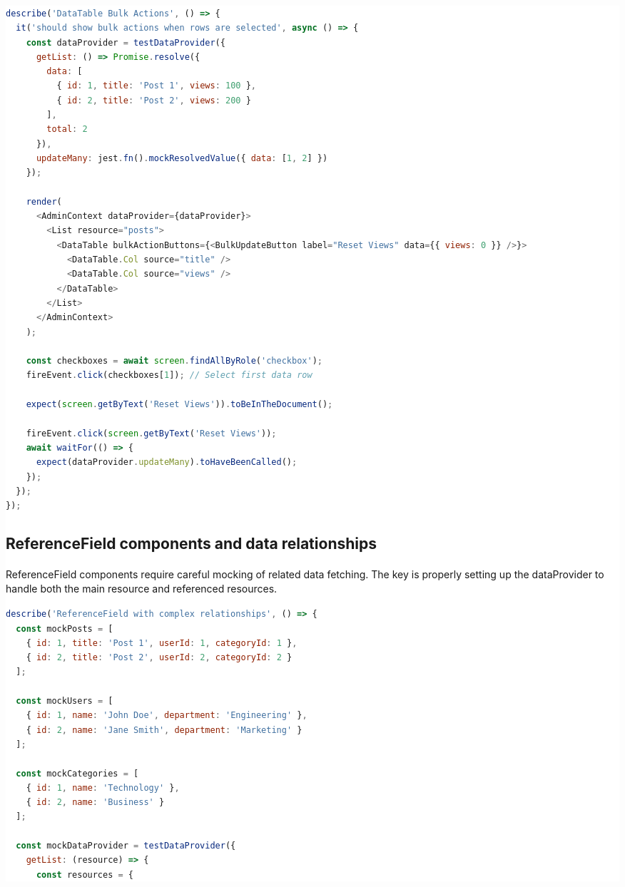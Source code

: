 ```javascript
describe('DataTable Bulk Actions', () => {
  it('should show bulk actions when rows are selected', async () => {
    const dataProvider = testDataProvider({
      getList: () => Promise.resolve({
        data: [
          { id: 1, title: 'Post 1', views: 100 },
          { id: 2, title: 'Post 2', views: 200 }
        ],
        total: 2
      }),
      updateMany: jest.fn().mockResolvedValue({ data: [1, 2] })
    });

    render(
      <AdminContext dataProvider={dataProvider}>
        <List resource="posts">
          <DataTable bulkActionButtons={<BulkUpdateButton label="Reset Views" data={{ views: 0 }} />}>
            <DataTable.Col source="title" />
            <DataTable.Col source="views" />
          </DataTable>
        </List>
      </AdminContext>
    );

    const checkboxes = await screen.findAllByRole('checkbox');
    fireEvent.click(checkboxes[1]); // Select first data row

    expect(screen.getByText('Reset Views')).toBeInTheDocument();
    
    fireEvent.click(screen.getByText('Reset Views'));
    await waitFor(() => {
      expect(dataProvider.updateMany).toHaveBeenCalled();
    });
  });
});
```

## ReferenceField components and data relationships

ReferenceField components require careful mocking of related data fetching. The key is properly setting up the dataProvider to handle both the main resource and referenced resources.

```javascript
describe('ReferenceField with complex relationships', () => {
  const mockPosts = [
    { id: 1, title: 'Post 1', userId: 1, categoryId: 1 },
    { id: 2, title: 'Post 2', userId: 2, categoryId: 2 }
  ];

  const mockUsers = [
    { id: 1, name: 'John Doe', department: 'Engineering' },
    { id: 2, name: 'Jane Smith', department: 'Marketing' }
  ];

  const mockCategories = [
    { id: 1, name: 'Technology' },
    { id: 2, name: 'Business' }
  ];

  const mockDataProvider = testDataProvider({
    getList: (resource) => {
      const resources = {
```